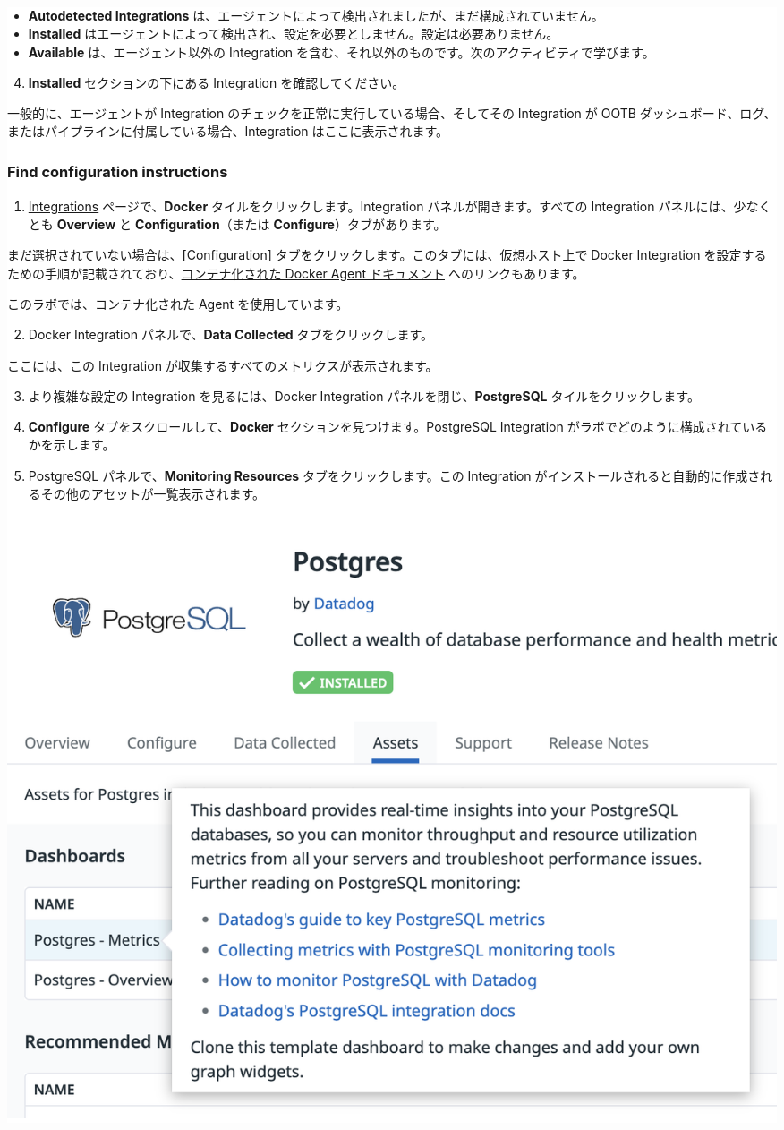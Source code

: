 - **Autodetected Integrations** は、エージェントによって検出されましたが、まだ構成されていません。
- **Installed** はエージェントによって検出され、設定を必要としません。設定は必要ありません。
- **Available** は、エージェント以外の Integration を含む、それ以外のものです。次のアクティビティで学びます。

4. **Installed** セクションの下にある Integration を確認してください。

一般的に、エージェントが Integration のチェックを正常に実行している場合、そしてその Integration が OOTB ダッシュボード、ログ、またはパイプラインに付属している場合、Integration はここに表示されます。

### Find configuration instructions

1. [Integrations](https://app.datadoghq.com/integrations) ページで、**Docker** タイルをクリックします。Integration パネルが開きます。すべての Integration パネルには、少なくとも **Overview** と **Configuration**（または **Configure**）タブがあります。

まだ選択されていない場合は、[Configuration] タブをクリックします。このタブには、仮想ホスト上で Docker Integration を設定するための手順が記載されており、[コンテナ化された Docker Agent ドキュメント](https://docs.datadoghq.com/ja/containers/docker/?tab=standard#setup) へのリンクもあります。

このラボでは、コンテナ化された Agent を使用しています。

2. Docker Integration パネルで、**Data Collected** タブをクリックします。

ここには、この Integration が収集するすべてのメトリクスが表示されます。

3. より複雑な設定の Integration を見るには、Docker Integration パネルを閉じ、**PostgreSQL** タイルをクリックします。

4. **Configure** タブをスクロールして、**Docker** セクションを見つけます。PostgreSQL Integration がラボでどのように構成されているかを示します。

5. PostgreSQL パネルで、**Monitoring Resources** タブをクリックします。この Integration がインストールされると自動的に作成されるその他のアセットが一覧表示されます。

![PostgreSQL integration panel on the Assets tab](https://raw.githubusercontent.com/DataDog/Datadog-Labs-jp/main/foundation-lab/images/Integration/postgres_integration_assets.png)
